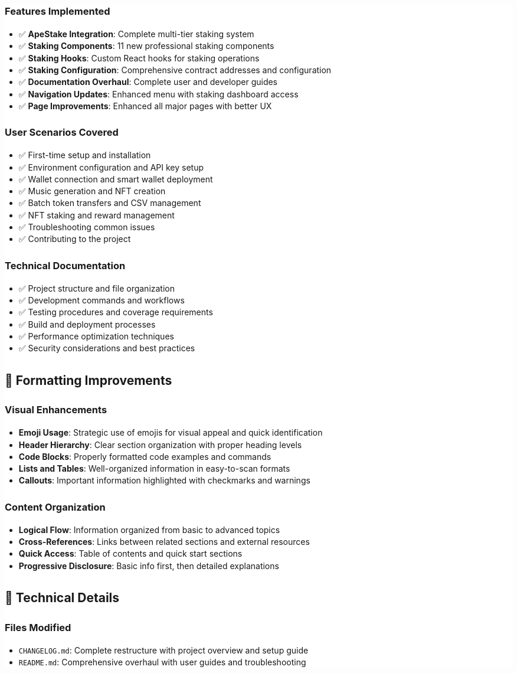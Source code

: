 ### Features Implemented
- ✅ **ApeStake Integration**: Complete multi-tier staking system
- ✅ **Staking Components**: 11 new professional staking components
- ✅ **Staking Hooks**: Custom React hooks for staking operations
- ✅ **Staking Configuration**: Comprehensive contract addresses and configuration
- ✅ **Documentation Overhaul**: Complete user and developer guides
- ✅ **Navigation Updates**: Enhanced menu with staking dashboard access
- ✅ **Page Improvements**: Enhanced all major pages with better UX

### User Scenarios Covered
- ✅ First-time setup and installation
- ✅ Environment configuration and API key setup
- ✅ Wallet connection and smart wallet deployment
- ✅ Music generation and NFT creation
- ✅ Batch token transfers and CSV management
- ✅ NFT staking and reward management
- ✅ Troubleshooting common issues
- ✅ Contributing to the project

### Technical Documentation
- ✅ Project structure and file organization
- ✅ Development commands and workflows
- ✅ Testing procedures and coverage requirements
- ✅ Build and deployment processes
- ✅ Performance optimization techniques
- ✅ Security considerations and best practices

## 🎨 Formatting Improvements

### Visual Enhancements
- **Emoji Usage**: Strategic use of emojis for visual appeal and quick identification
- **Header Hierarchy**: Clear section organization with proper heading levels
- **Code Blocks**: Properly formatted code examples and commands
- **Lists and Tables**: Well-organized information in easy-to-scan formats
- **Callouts**: Important information highlighted with checkmarks and warnings

### Content Organization
- **Logical Flow**: Information organized from basic to advanced topics
- **Cross-References**: Links between related sections and external resources
- **Quick Access**: Table of contents and quick start sections
- **Progressive Disclosure**: Basic info first, then detailed explanations

## 🔧 Technical Details

### Files Modified
- `CHANGELOG.md`: Complete restructure with project overview and setup guide
- `README.md`: Comprehensive overhaul with user guides and troubleshooting
